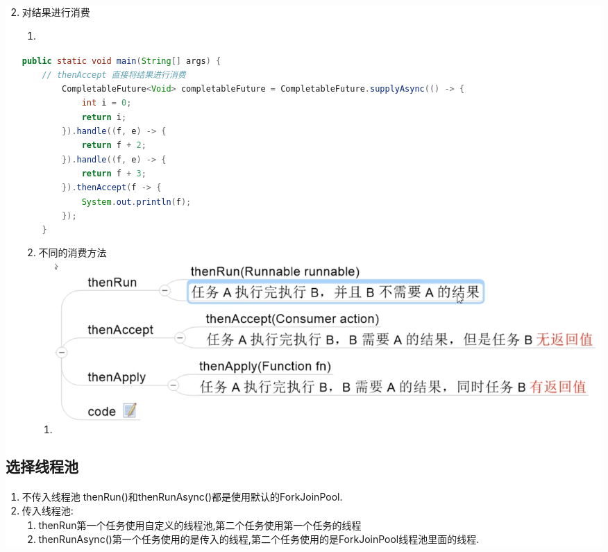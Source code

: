 2. 对结果进行消费

   1. 

   ~~~java
   public static void main(String[] args) {
       // thenAccept 直接将结果进行消费
           CompletableFuture<Void> completableFuture = CompletableFuture.supplyAsync(() -> {
               int i = 0;
               return i;
           }).handle((f, e) -> {
               return f + 2;
           }).handle((f, e) -> {
               return f + 3;
           }).thenAccept(f -> {
               System.out.println(f);
           });
       }
   ~~~

   2. 不同的消费方法
      1. ![](..\picture\JUC\CompletableFuture对结果进行消费.png)

## 选择线程池

1. 不传入线程池 thenRun()和thenRunAsync()都是使用默认的ForkJoinPool.
2. 传入线程池: 
   1. thenRun第一个任务使用自定义的线程池,第二个任务使用第一个任务的线程
   2. thenRunAsync()第一个任务使用的是传入的线程,第二个任务使用的是ForkJoinPool线程池里面的线程. 

